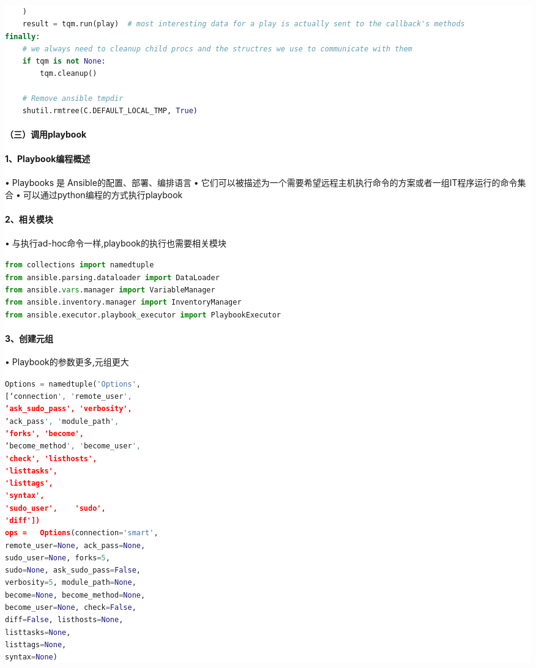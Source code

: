    ```python
       )
       result = tqm.run(play)  # most interesting data for a play is actually sent to the callback's methods
   finally:
       # we always need to cleanup child procs and the structres we use to communicate with them
       if tqm is not None:
           tqm.cleanup()
   
       # Remove ansible tmpdir
       shutil.rmtree(C.DEFAULT_LOCAL_TMP, True)
   ```

   

#### （三）调用playbook

#### 1、Playbook编程概述

• Playbooks 是 Ansible的配置、部署、编排语言
• 它们可以被描述为一个需要希望远程主机执行命令的方案或者一组IT程序运行的命令集合
• 可以通过python编程的方式执行playbook

#### 2、相关模块

• 与执行ad-hoc命令一样,playbook的执行也需要相关模块

```python
from collections import namedtuple
from ansible.parsing.dataloader import DataLoader
from ansible.vars.manager import VariableManager
from ansible.inventory.manager import InventoryManager
from ansible.executor.playbook_executor import PlaybookExecutor
```

#### 3、创建元组

• Playbook的参数更多,元组更大

```python
Options	= namedtuple('Options',
[‘connection', 'remote_user',
‘ask_sudo_pass', 'verbosity',
‘ack_pass', 'module_path',
‘forks', 'become',
‘become_method', 'become_user',
'check', 'listhosts',
'listtasks',
'listtags',
'syntax',
'sudo_user',	'sudo',
'diff'])
ops	=	Options(connection='smart',
remote_user=None, ack_pass=None,
sudo_user=None, forks=5,
sudo=None, ask_sudo_pass=False,
verbosity=5, module_path=None,
become=None, become_method=None,
become_user=None, check=False,
diff=False, listhosts=None,
listtasks=None,
listtags=None,
syntax=None)
```
